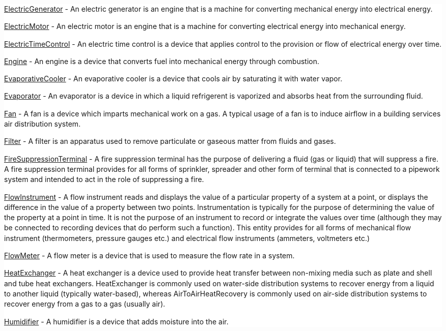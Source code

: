 [ElectricGenerator](https://github.com/smart-data-models/incubated/tree/master/SAREF/s4bldg//ElectricGenerator/README.md) - An electric generator is an engine that is a machine for converting mechanical energy into electrical energy.

[ElectricMotor](https://github.com/smart-data-models/incubated/tree/master/SAREF/s4bldg//ElectricMotor/README.md) - An electric motor is an engine that is a machine for converting electrical energy into mechanical energy.

[ElectricTimeControl](https://github.com/smart-data-models/incubated/tree/master/SAREF/s4bldg//ElectricTimeControl/README.md) - An electric time control is a device that applies control to the provision or flow of electrical energy over time.

[Engine](https://github.com/smart-data-models/incubated/tree/master/SAREF/s4bldg//Engine/README.md) - An engine is a device that converts fuel into mechanical energy through combustion.

[EvaporativeCooler](https://github.com/smart-data-models/incubated/tree/master/SAREF/s4bldg//EvaporativeCooler/README.md) - An evaporative cooler is a device that cools air by saturating it with water vapor.

[Evaporator](https://github.com/smart-data-models/incubated/tree/master/SAREF/s4bldg//Evaporator/README.md) - An evaporator is a device in which a liquid refrigerent is vaporized and absorbs heat from the surrounding fluid.

[Fan](https://github.com/smart-data-models/incubated/tree/master/SAREF/s4bldg//Fan/README.md) - A fan is a device which imparts mechanical work on a gas. A typical usage of a fan is to induce airflow in a building services air distribution system.

[Filter](https://github.com/smart-data-models/incubated/tree/master/SAREF/s4bldg//Filter/README.md) - A filter is an apparatus used to remove particulate or gaseous matter from fluids and gases.

[FireSuppressionTerminal](https://github.com/smart-data-models/incubated/tree/master/SAREF/s4bldg//FireSuppressionTerminal/README.md) - A fire suppression terminal has the purpose of delivering a fluid (gas or liquid) that will suppress a fire.  A fire suppression terminal provides for all forms of sprinkler, spreader and other form of terminal that is connected to a pipework system and intended to act in the role of suppressing a fire.

[FlowInstrument](https://github.com/smart-data-models/incubated/tree/master/SAREF/s4bldg//FlowInstrument/README.md) - A flow instrument reads and displays the value of a particular property of a system at a point, or displays the difference in the value of a property between two points.  Instrumentation is typically for the purpose of determining the value of the property at a point in time. It is not the purpose of an instrument to record or integrate the values over time (although they may be connected to recording devices that do perform such a function). This entity provides for all forms of mechanical flow instrument (thermometers, pressure gauges etc.) and electrical flow instruments (ammeters, voltmeters etc.)

[FlowMeter](https://github.com/smart-data-models/incubated/tree/master/SAREF/s4bldg//FlowMeter/README.md) - A flow meter is a device that is used to measure the flow rate in a system.

[HeatExchanger](https://github.com/smart-data-models/incubated/tree/master/SAREF/s4bldg//HeatExchanger/README.md) - A heat exchanger is a device used to provide heat transfer between non-mixing media such as plate and shell and tube heat exchangers. HeatExchanger is commonly used on water-side distribution systems to recover energy from a liquid to another liquid (typically water-based), whereas AirToAirHeatRecovery is commonly used on air-side distribution systems to recover energy from a gas to a gas (usually air).

[Humidifier](https://github.com/smart-data-models/incubated/tree/master/SAREF/s4bldg//Humidifier/README.md) - A humidifier is a device that adds moisture into the air.
